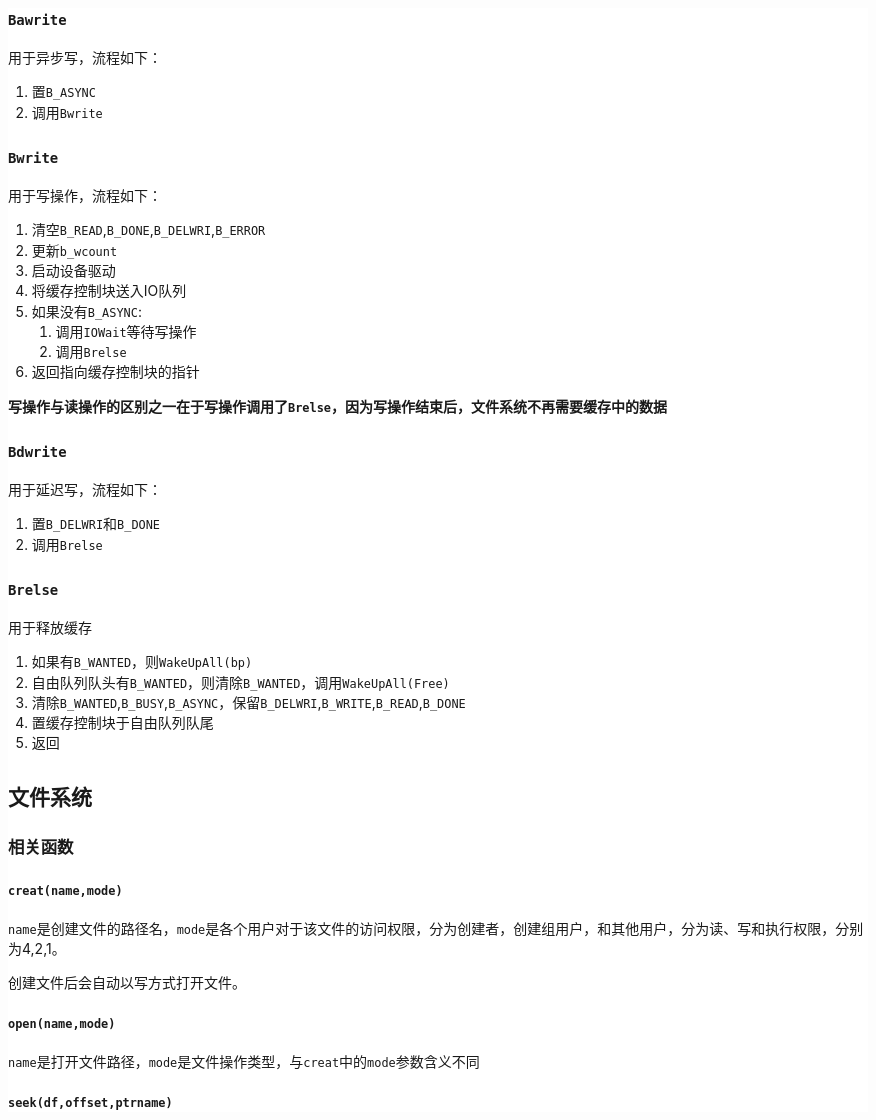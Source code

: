 ### `Bawrite`

用于异步写，流程如下：

1. 置`B_ASYNC`
2. 调用`Bwrite`

### `Bwrite`

用于写操作，流程如下：

1. 清空`B_READ`,`B_DONE`,`B_DELWRI`,`B_ERROR`
2. 更新`b_wcount`
3. 启动设备驱动
4. 将缓存控制块送入IO队列
5. 如果没有`B_ASYNC`:
   1. 调用`IOWait`等待写操作
   2. 调用`Brelse`
6. 返回指向缓存控制块的指针

**写操作与读操作的区别之一在于写操作调用了`Brelse`，因为写操作结束后，文件系统不再需要缓存中的数据**

### `Bdwrite`

用于延迟写，流程如下：

1. 置`B_DELWRI`和`B_DONE`
2. 调用`Brelse`

### `Brelse`

用于释放缓存

1. 如果有`B_WANTED`，则`WakeUpAll(bp)`
2. 自由队列队头有`B_WANTED`，则清除`B_WANTED`，调用`WakeUpAll(Free)`
3. 清除`B_WANTED`,`B_BUSY`,`B_ASYNC`，保留`B_DELWRI`,`B_WRITE`,`B_READ`,`B_DONE`
4. 置缓存控制块于自由队列队尾
5. 返回

## 文件系统

### 相关函数

#### `creat(name,mode)`

`name`是创建文件的路径名，`mode`是各个用户对于该文件的访问权限，分为创建者，创建组用户，和其他用户，分为读、写和执行权限，分别为4,2,1。

创建文件后会自动以写方式打开文件。

#### `open(name,mode)`

`name`是打开文件路径，`mode`是文件操作类型，与`creat`中的`mode`参数含义不同

#### `seek(df,offset,ptrname)`
